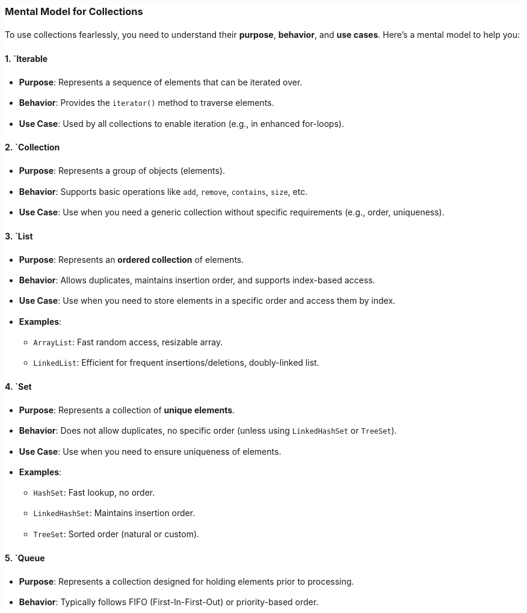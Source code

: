 ### **Mental Model for Collections**

To use collections fearlessly, you need to understand their **purpose**, **behavior**, and **use cases**. Here’s a mental model to help you:

#### 1. `**Iterable<T>**

- **Purpose**: Represents a sequence of elements that can be iterated over.
    
- **Behavior**: Provides the `iterator()` method to traverse elements.
    
- **Use Case**: Used by all collections to enable iteration (e.g., in enhanced for-loops).
    

#### 2. `**Collection<T>**

- **Purpose**: Represents a group of objects (elements).
    
- **Behavior**: Supports basic operations like `add`, `remove`, `contains`, `size`, etc.
    
- **Use Case**: Use when you need a generic collection without specific requirements (e.g., order, uniqueness).
    

#### 3. `**List<T>**

- **Purpose**: Represents an **ordered collection** of elements.
    
- **Behavior**: Allows duplicates, maintains insertion order, and supports index-based access.
    
- **Use Case**: Use when you need to store elements in a specific order and access them by index.
    
- **Examples**:
    
    - `ArrayList`: Fast random access, resizable array.
        
    - `LinkedList`: Efficient for frequent insertions/deletions, doubly-linked list.
        

#### 4. `**Set<T>**

- **Purpose**: Represents a collection of **unique elements**.
    
- **Behavior**: Does not allow duplicates, no specific order (unless using `LinkedHashSet` or `TreeSet`).
    
- **Use Case**: Use when you need to ensure uniqueness of elements.
    
- **Examples**:
    
    - `HashSet`: Fast lookup, no order.
        
    - `LinkedHashSet`: Maintains insertion order.
        
    - `TreeSet`: Sorted order (natural or custom).
        

#### 5. `**Queue<T>**

- **Purpose**: Represents a collection designed for holding elements prior to processing.
    
- **Behavior**: Typically follows FIFO (First-In-First-Out) or priority-based order.
    
